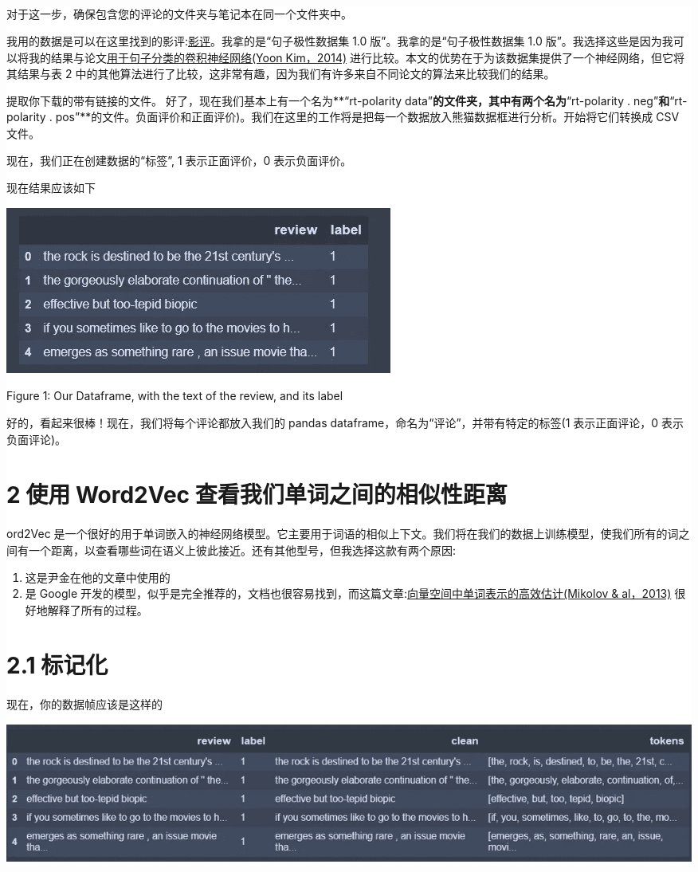 对于这一步，确保包含您的评论的文件夹与笔记本在同一个文件夹中。

我用的数据是可以在这里找到的影评:[影评](https://www.cs.cornell.edu/people/pabo/movie-review-data/)。我拿的是“句子极性数据集 1.0 版”。我拿的是“句子极性数据集 1.0 版”。我选择这些是因为我可以将我的结果与论文[用于句子分类的卷积神经网络(Yoon Kim，2014)](https://arxiv.org/pdf/1408.5882.pdf) 进行比较。本文的优势在于为该数据集提供了一个神经网络，但它将其结果与表 2 中的其他算法进行了比较，这非常有趣，因为我们有许多来自不同论文的算法来比较我们的结果。

提取你下载的带有链接的文件。
好了，现在我们基本上有一个名为**“rt-polarity data”**的文件夹，其中有两个名为**“rt-polarity . neg”**和**“rt-polarity . pos”**的文件。负面评价和正面评价)。我们在这里的工作将是把每一个数据放入熊猫数据框进行分析。开始将它们转换成 CSV 文件。

现在，我们正在创建数据的“标签”, 1 表示正面评价，0 表示负面评价。

现在结果应该如下

![](img/f38b9a46b22d4059f0e64dc869b4478d.png)

Figure 1: Our Dataframe, with the text of the review, and its label

好的，看起来很棒！现在，我们将每个评论都放入我们的 pandas dataframe，命名为“评论”，并带有特定的标签(1 表示正面评论，0 表示负面评论)。

# 2 使用 Word2Vec 查看我们单词之间的相似性距离

ord2Vec 是一个很好的用于单词嵌入的神经网络模型。它主要用于词语的相似上下文。我们将在我们的数据上训练模型，使我们所有的词之间有一个距离，以查看哪些词在语义上彼此接近。还有其他型号，但我选择这款有两个原因:

1.  这是尹金在他的文章中使用的
2.  是 Google 开发的模型，似乎是完全推荐的，文档也很容易找到，而这篇文章:[向量空间中单词表示的高效估计(Mikolov & al，2013)](https://arxiv.org/pdf/1301.3781.pdf) 很好地解释了所有的过程。

# 2.1 标记化

现在，你的数据帧应该是这样的

![](img/b2c7e321ebe8ac21a4e75c8d783b9a47.png)
